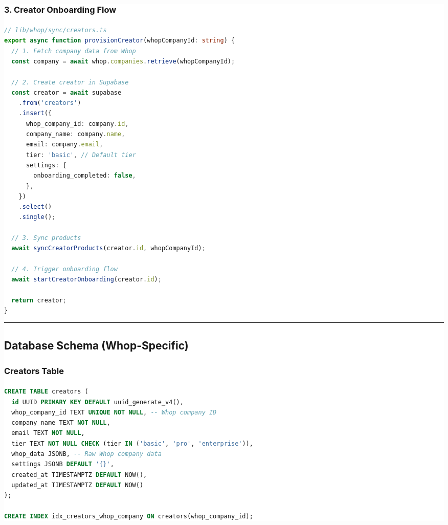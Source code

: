 ### 3. **Creator Onboarding Flow**

```typescript
// lib/whop/sync/creators.ts
export async function provisionCreator(whopCompanyId: string) {
  // 1. Fetch company data from Whop
  const company = await whop.companies.retrieve(whopCompanyId);

  // 2. Create creator in Supabase
  const creator = await supabase
    .from('creators')
    .insert({
      whop_company_id: company.id,
      company_name: company.name,
      email: company.email,
      tier: 'basic', // Default tier
      settings: {
        onboarding_completed: false,
      },
    })
    .select()
    .single();

  // 3. Sync products
  await syncCreatorProducts(creator.id, whopCompanyId);

  // 4. Trigger onboarding flow
  await startCreatorOnboarding(creator.id);

  return creator;
}
```

---

## Database Schema (Whop-Specific)

### Creators Table
```sql
CREATE TABLE creators (
  id UUID PRIMARY KEY DEFAULT uuid_generate_v4(),
  whop_company_id TEXT UNIQUE NOT NULL, -- Whop company ID
  company_name TEXT NOT NULL,
  email TEXT NOT NULL,
  tier TEXT NOT NULL CHECK (tier IN ('basic', 'pro', 'enterprise')),
  whop_data JSONB, -- Raw Whop company data
  settings JSONB DEFAULT '{}',
  created_at TIMESTAMPTZ DEFAULT NOW(),
  updated_at TIMESTAMPTZ DEFAULT NOW()
);

CREATE INDEX idx_creators_whop_company ON creators(whop_company_id);
```
